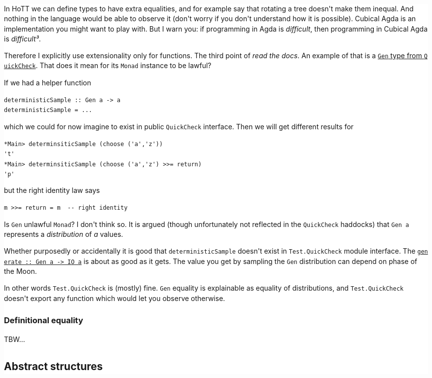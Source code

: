 In HoTT we can define types to have extra equalities,
and for example say that rotating a tree doesn't make them inequal.
And nothing in the language would be able to observe it (don't worry if you don't understand how it is possible).
Cubical Agda is an implementation you might want to play with.
But I warn you: if programming in Agda is *difficult*, then programming in Cubical Agda is *difficult&sup3;*.

Therefore I explicitly use extensionality only for functions.
The third point of *read the docs*.
An example of that is a [`Gen` type from `QuickCheck`](https://hackage.haskell.org/package/QuickCheck-2.14.1/docs/Test-QuickCheck.html#t:Gen).
That does it mean for its `Monad` instance to be lawful?

If we had a helper function

```
deterministicSample :: Gen a -> a
deterministicSample = ...
```

which we could for now imagine to exist in public `QuickCheck` interface.
Then we will get different results for

```
*Main> determinsiticSample (choose ('a','z'))
't'
*Main> determinsiticSample (choose ('a','z') >>= return)
'p'
```

but the right identity law says

```
m >>= return = m  -- right identity
```

Is `Gen` unlawful `Monad`? I don't think so.
It is argued (though unfortunately not reflected in the `QuickCheck` haddocks)
that `Gen a` represents a *distribution* of *a* values.

Whether purposedly or accidentally it is good that `deterministicSample`
doesn't exist in `Test.QuickCheck` module interface.
The [`generate :: Gen a -> IO a`](https://hackage.haskell.org/package/QuickCheck-2.14.1/docs/Test-QuickCheck.html#v:generate)
is about as good as it gets.
The value you get by sampling the `Gen` distribution can depend on phase of the Moon.

In other words `Test.QuickCheck` is (mostly) fine.
`Gen` equality is explainable as equality of distributions,
and `Test.QuickCheck` doesn't export any function which would let you observe otherwise.

<h3>Definitional equality</h3>

TBW...

Abstract structures
-------------------
